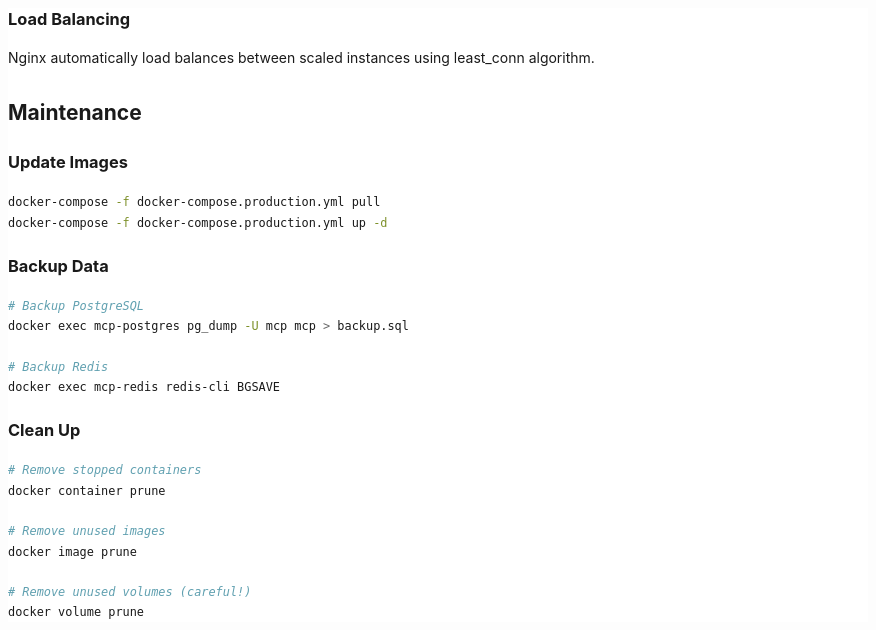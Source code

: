 ### Load Balancing

Nginx automatically load balances between scaled instances using least_conn algorithm.

## Maintenance

### Update Images
```bash
docker-compose -f docker-compose.production.yml pull
docker-compose -f docker-compose.production.yml up -d
```

### Backup Data
```bash
# Backup PostgreSQL
docker exec mcp-postgres pg_dump -U mcp mcp > backup.sql

# Backup Redis
docker exec mcp-redis redis-cli BGSAVE
```

### Clean Up
```bash
# Remove stopped containers
docker container prune

# Remove unused images
docker image prune

# Remove unused volumes (careful!)
docker volume prune
```